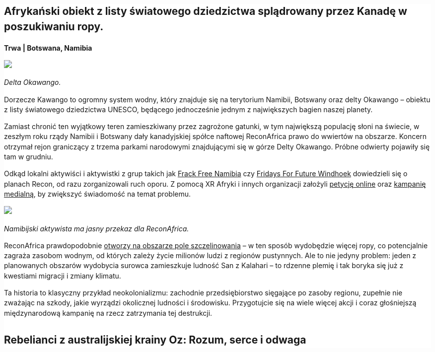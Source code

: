## Afrykański obiekt z listy światowego dziedzictwa splądrowany przez Kanadę w poszukiwaniu ropy.

**Trwa | Botswana, Namibia**

![](/assets/uploads/image23-47.jpg)

*Delta Okawango.*

Dorzecze Kawango to ogromny system wodny, który znajduje się na terytorium
Namibii, Botswany oraz delty Okawango – obiektu z listy światowego
dziedzictwa UNESCO, będącego jednocześnie jednym z największych bagien
naszej planety.

Zamiast chronić ten wyjątkowy teren zamieszkiwany przez zagrożone gatunki, w
tym największą populację słoni na świecie, w zeszłym roku rządy Namibii i
Botswany dały kanadyjskiej spółce naftowej ReconAfrica prawo do wwiertów na
obszarze. Koncern otrzymał rejon graniczący z trzema parkami narodowymi
znajdującymi się w górze Delty Okawango. Próbne odwierty pojawiły się tam w
grudniu.

Odkąd lokalni aktywiści i aktywistki z grup takich jak [Frack Free
Namibia](https://www.facebook.com/FrackFreeNamibiaAndBotswana/) czy [Fridays
For Future Windhoek](https://www.facebook.com/fffwhk/) dowiedzieli się o
planach Recon, od razu zorganizowali ruch oporu. Z pomocą XR Afryki i innych
organizacji założyli [petycję
online](https://www.rainforest-rescue.org/petitions/1231/keep-the-oil-industry-out-of-africas-natural-treasures%23more/)
oraz [kampanię
medialną](https://www.presstv.com/Detail/2020/12/17/640896/THE-OKAVANGO-OIL-FIELDS/),
by zwiększyć świadomość na temat problemu.

![](/assets/uploads/image13-47.jpg)

*Namibijski aktywista ma jasny przekaz dla ReconAfrica.*

ReconAfrica prawdopodobnie [otworzy na obszarze pole
szczelinowania](https://www.dailymaverick.co.za/article/2020-09-16-mystery-shrouds-plans-to-start-fracking-near-namibias-kavango-river-and-botswanas-tsodilo-hills/)
– w ten sposób wydobędzie więcej ropy, co potencjalnie zagraża zasobom
wodnym, od których zależy życie milionów ludzi z regionów pustynnych. Ale to
nie jedyny problem: jeden z planowanych obszarów wydobycia surowca
zamieszkuje ludność San z Kalahari – to rdzenne plemię i tak boryka się już
z kwestiami migracji i zmiany klimatu.

Ta historia to klasyczny przykład neokolonializmu: zachodnie przedsiębiorstwo sięgające po zasoby regionu, zupełnie nie zważając na szkody, jakie wyrządzi okolicznej ludności i środowisku. Przygotujcie się na wiele więcej akcji i coraz głośniejszą międzynarodową kampanię na rzecz zatrzymania tej destrukcji.  

## Rebelianci z australijskiej krainy Oz: Rozum, serce i odwaga
